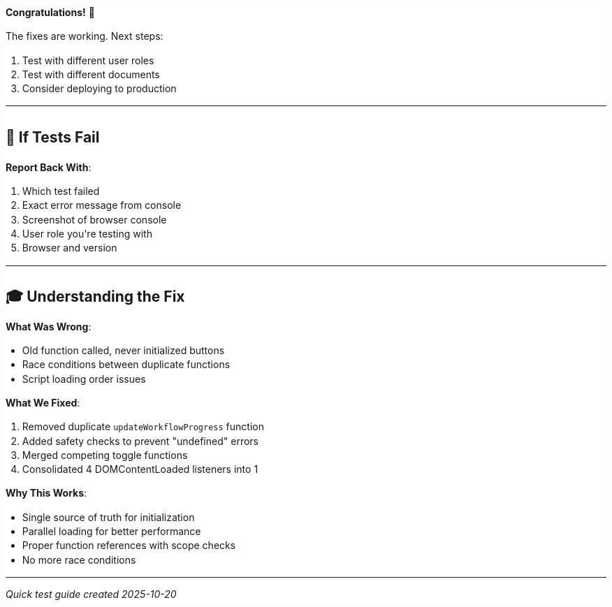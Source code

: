 **Congratulations!** 🎉

The fixes are working. Next steps:
1. Test with different user roles
2. Test with different documents
3. Consider deploying to production

---

## 🐛 If Tests Fail

**Report Back With**:
1. Which test failed
2. Exact error message from console
3. Screenshot of browser console
4. User role you're testing with
5. Browser and version

---

## 🎓 Understanding the Fix

**What Was Wrong**:
- Old function called, never initialized buttons
- Race conditions between duplicate functions
- Script loading order issues

**What We Fixed**:
1. Removed duplicate `updateWorkflowProgress` function
2. Added safety checks to prevent "undefined" errors
3. Merged competing toggle functions
4. Consolidated 4 DOMContentLoaded listeners into 1

**Why This Works**:
- Single source of truth for initialization
- Parallel loading for better performance
- Proper function references with scope checks
- No more race conditions

---

*Quick test guide created 2025-10-20*

